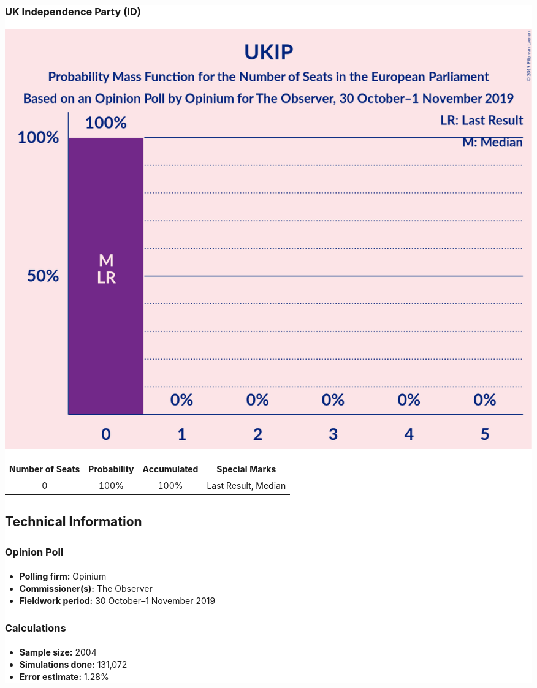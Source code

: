 ### UK Independence Party (ID)

![Graph with seats probability mass function not yet produced](2019-11-01-Opinium-coalitions-seats-pmf-ukip.png "Seats Probability Mass Function")

| Number of Seats | Probability | Accumulated | Special Marks |
|:---------------:|:-----------:|:-----------:|:-------------:|
| 0 | 100% | 100% | Last Result, Median |


## Technical Information

### Opinion Poll

+ **Polling firm:** Opinium
+ **Commissioner(s):** The Observer
+ **Fieldwork period:** 30 October–1 November 2019

### Calculations

+ **Sample size:** 2004
+ **Simulations done:** 131,072
+ **Error estimate:** 1.28%

